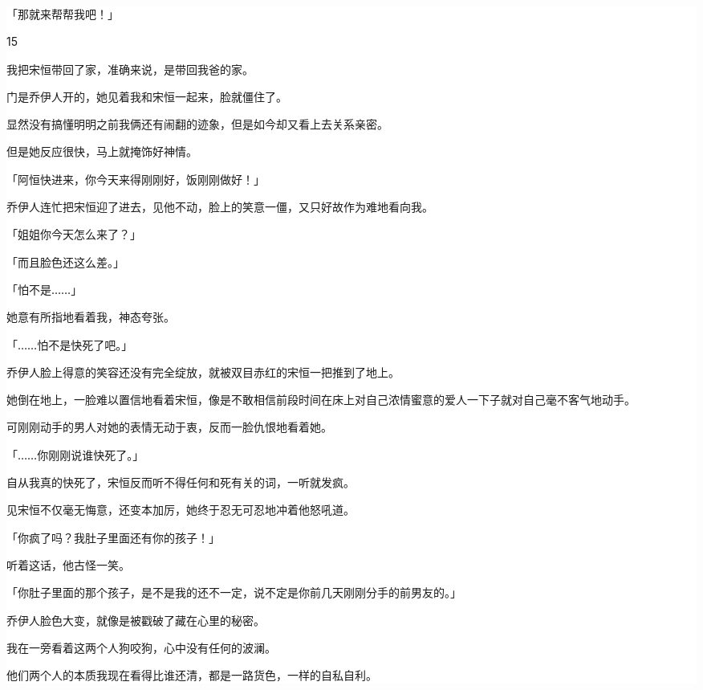 「那就来帮帮我吧！」


15


我把宋恒带回了家，准确来说，是带回我爸的家。


门是乔伊人开的，她见着我和宋恒一起来，脸就僵住了。


显然没有搞懂明明之前我俩还有闹翻的迹象，但是如今却又看上去关系亲密。


但是她反应很快，马上就掩饰好神情。


「阿恒快进来，你今天来得刚刚好，饭刚刚做好！」


乔伊人连忙把宋恒迎了进去，见他不动，脸上的笑意一僵，又只好故作为难地看向我。


「姐姐你今天怎么来了？」


「而且脸色还这么差。」


「怕不是……」


她意有所指地看着我，神态夸张。


「……怕不是快死了吧。」


乔伊人脸上得意的笑容还没有完全绽放，就被双目赤红的宋恒一把推到了地上。


她倒在地上，一脸难以置信地看着宋恒，像是不敢相信前段时间在床上对自己浓情蜜意的爱人一下子就对自己毫不客气地动手。


可刚刚动手的男人对她的表情无动于衷，反而一脸仇恨地看着她。


「……你刚刚说谁快死了。」


自从我真的快死了，宋恒反而听不得任何和死有关的词，一听就发疯。


见宋恒不仅毫无悔意，还变本加厉，她终于忍无可忍地冲着他怒吼道。


「你疯了吗？我肚子里面还有你的孩子！」


听着这话，他古怪一笑。


「你肚子里面的那个孩子，是不是我的还不一定，说不定是你前几天刚刚分手的前男友的。」


乔伊人脸色大变，就像是被戳破了藏在心里的秘密。


我在一旁看着这两个人狗咬狗，心中没有任何的波澜。


他们两个人的本质我现在看得比谁还清，都是一路货色，一样的自私自利。
